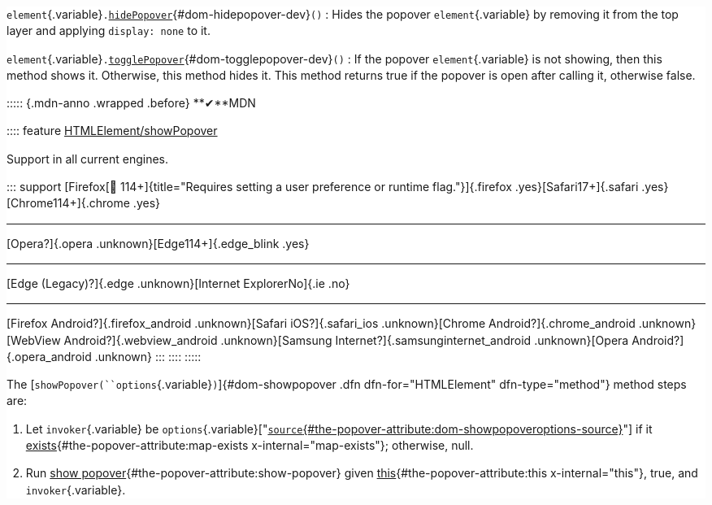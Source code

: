 `element`{.variable}`.`[`hidePopover`](#dom-hidepopover){#dom-hidepopover-dev}`()`
:   Hides the popover `element`{.variable} by removing it from the top
    layer and applying `display: none` to it.

`element`{.variable}`.`[`togglePopover`](#dom-togglepopover){#dom-togglepopover-dev}`()`
:   If the popover `element`{.variable} is not showing, then this method
    shows it. Otherwise, this method hides it. This method returns true
    if the popover is open after calling it, otherwise false.

::::: {.mdn-anno .wrapped .before}
**✔**MDN

:::: feature
[HTMLElement/showPopover](https://developer.mozilla.org/en-US/docs/Web/API/HTMLElement/showPopover "The showPopover() method of the HTMLElement interface shows a popover element (i.e. one that has a valid popover attribute) by adding it to the top layer.")

Support in all current engines.

::: support
[Firefox[🔰
114+]{title="Requires setting a user preference or runtime flag."}]{.firefox
.yes}[Safari17+]{.safari .yes}[Chrome114+]{.chrome .yes}

------------------------------------------------------------------------

[Opera?]{.opera .unknown}[Edge114+]{.edge_blink .yes}

------------------------------------------------------------------------

[Edge (Legacy)?]{.edge .unknown}[Internet ExplorerNo]{.ie .no}

------------------------------------------------------------------------

[Firefox Android?]{.firefox_android .unknown}[Safari iOS?]{.safari_ios
.unknown}[Chrome Android?]{.chrome_android .unknown}[WebView
Android?]{.webview_android .unknown}[Samsung
Internet?]{.samsunginternet_android .unknown}[Opera
Android?]{.opera_android .unknown}
:::
::::
:::::

The [`showPopover(``options`{.variable}`)`]{#dom-showpopover .dfn
dfn-for="HTMLElement" dfn-type="method"} method steps are:

1.  Let `invoker`{.variable} be
    `options`{.variable}\[\"[`source`{#the-popover-attribute:dom-showpopoveroptions-source}](dom.html#dom-showpopoveroptions-source)\"\]
    if it
    [exists](https://infra.spec.whatwg.org/#map-exists){#the-popover-attribute:map-exists
    x-internal="map-exists"}; otherwise, null.

2.  Run [show
    popover](#show-popover){#the-popover-attribute:show-popover} given
    [this](https://webidl.spec.whatwg.org/#this){#the-popover-attribute:this
    x-internal="this"}, true, and `invoker`{.variable}.
